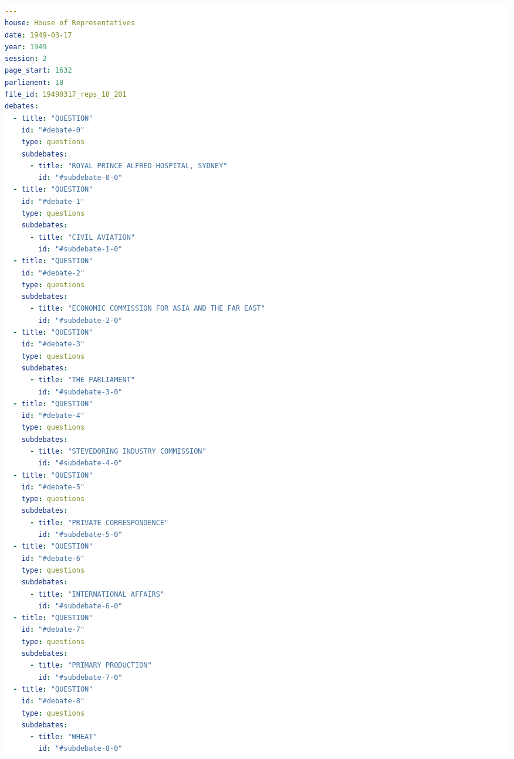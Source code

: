 ```yaml
---
house: House of Representatives
date: 1949-03-17
year: 1949
session: 2
page_start: 1632
parliament: 18
file_id: 19490317_reps_18_201
debates:
  - title: "QUESTION"
    id: "#debate-0"
    type: questions
    subdebates:
      - title: "ROYAL PRINCE ALFRED HOSPITAL, SYDNEY"
        id: "#subdebate-0-0"
  - title: "QUESTION"
    id: "#debate-1"
    type: questions
    subdebates:
      - title: "CIVIL AVIATION"
        id: "#subdebate-1-0"
  - title: "QUESTION"
    id: "#debate-2"
    type: questions
    subdebates:
      - title: "ECONOMIC COMMISSION FOR ASIA AND THE FAR EAST"
        id: "#subdebate-2-0"
  - title: "QUESTION"
    id: "#debate-3"
    type: questions
    subdebates:
      - title: "THE PARLIAMENT"
        id: "#subdebate-3-0"
  - title: "QUESTION"
    id: "#debate-4"
    type: questions
    subdebates:
      - title: "STEVEDORING INDUSTRY COMMISSION"
        id: "#subdebate-4-0"
  - title: "QUESTION"
    id: "#debate-5"
    type: questions
    subdebates:
      - title: "PRIVATE CORRESPONDENCE"
        id: "#subdebate-5-0"
  - title: "QUESTION"
    id: "#debate-6"
    type: questions
    subdebates:
      - title: "INTERNATIONAL AFFAIRS"
        id: "#subdebate-6-0"
  - title: "QUESTION"
    id: "#debate-7"
    type: questions
    subdebates:
      - title: "PRIMARY PRODUCTION"
        id: "#subdebate-7-0"
  - title: "QUESTION"
    id: "#debate-8"
    type: questions
    subdebates:
      - title: "WHEAT"
        id: "#subdebate-8-0"
```